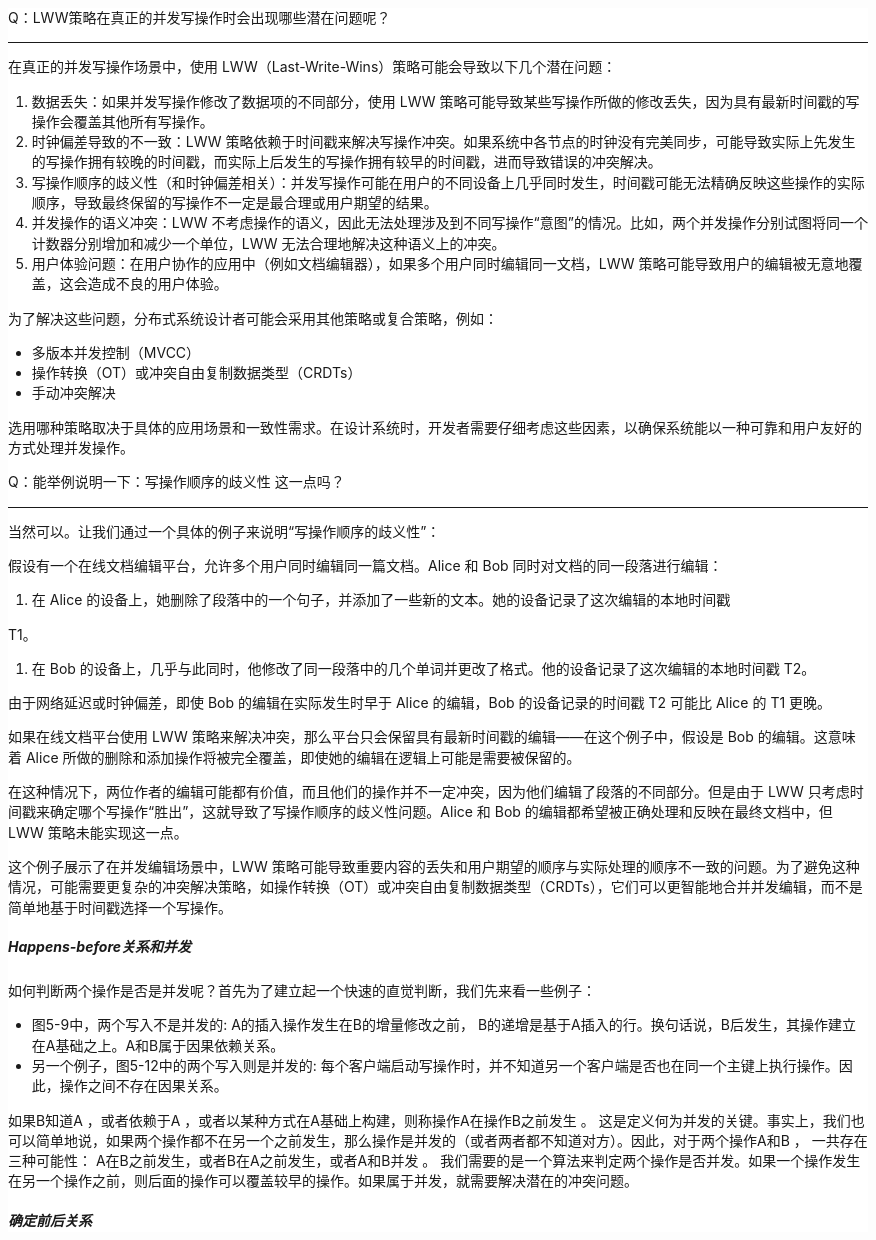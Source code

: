 Q：LWW策略在真正的并发写操作时会出现哪些潜在问题呢？

------

在真正的并发写操作场景中，使用 LWW（Last-Write-Wins）策略可能会导致以下几个潜在问题：

1. 数据丢失：如果并发写操作修改了数据项的不同部分，使用 LWW 策略可能导致某些写操作所做的修改丢失，因为具有最新时间戳的写操作会覆盖其他所有写操作。
2. 时钟偏差导致的不一致：LWW 策略依赖于时间戳来解决写操作冲突。如果系统中各节点的时钟没有完美同步，可能导致实际上先发生的写操作拥有较晚的时间戳，而实际上后发生的写操作拥有较早的时间戳，进而导致错误的冲突解决。
3. 写操作顺序的歧义性（和时钟偏差相关）：并发写操作可能在用户的不同设备上几乎同时发生，时间戳可能无法精确反映这些操作的实际顺序，导致最终保留的写操作不一定是最合理或用户期望的结果。
4. 并发操作的语义冲突：LWW 不考虑操作的语义，因此无法处理涉及到不同写操作“意图”的情况。比如，两个并发操作分别试图将同一个计数器分别增加和减少一个单位，LWW 无法合理地解决这种语义上的冲突。
5. 用户体验问题：在用户协作的应用中（例如文档编辑器），如果多个用户同时编辑同一文档，LWW 策略可能导致用户的编辑被无意地覆盖，这会造成不良的用户体验。

为了解决这些问题，分布式系统设计者可能会采用其他策略或复合策略，例如：

- 多版本并发控制（MVCC）
- 操作转换（OT）或冲突自由复制数据类型（CRDTs）
- 手动冲突解决

选用哪种策略取决于具体的应用场景和一致性需求。在设计系统时，开发者需要仔细考虑这些因素，以确保系统能以一种可靠和用户友好的方式处理并发操作。

Q：能举例说明一下：写操作顺序的歧义性 这一点吗？

------

当然可以。让我们通过一个具体的例子来说明“写操作顺序的歧义性”：

假设有一个在线文档编辑平台，允许多个用户同时编辑同一篇文档。Alice 和 Bob 同时对文档的同一段落进行编辑：

1. 在 Alice 的设备上，她删除了段落中的一个句子，并添加了一些新的文本。她的设备记录了这次编辑的本地时间戳 

T1。

1. 在 Bob 的设备上，几乎与此同时，他修改了同一段落中的几个单词并更改了格式。他的设备记录了这次编辑的本地时间戳 T2。

由于网络延迟或时钟偏差，即使 Bob 的编辑在实际发生时早于 Alice 的编辑，Bob 的设备记录的时间戳 T2 可能比 Alice 的 T1 更晚。

如果在线文档平台使用 LWW 策略来解决冲突，那么平台只会保留具有最新时间戳的编辑——在这个例子中，假设是 Bob 的编辑。这意味着 Alice 所做的删除和添加操作将被完全覆盖，即使她的编辑在逻辑上可能是需要被保留的。

在这种情况下，两位作者的编辑可能都有价值，而且他们的操作并不一定冲突，因为他们编辑了段落的不同部分。但是由于 LWW 只考虑时间戳来确定哪个写操作“胜出”，这就导致了写操作顺序的歧义性问题。Alice 和 Bob 的编辑都希望被正确处理和反映在最终文档中，但 LWW 策略未能实现这一点。

这个例子展示了在并发编辑场景中，LWW 策略可能导致重要内容的丢失和用户期望的顺序与实际处理的顺序不一致的问题。为了避免这种情况，可能需要更复杂的冲突解决策略，如操作转换（OT）或冲突自由复制数据类型（CRDTs），它们可以更智能地合并并发编辑，而不是简单地基于时间戳选择一个写操作。

##### **Happens-before关系和并发**

如何判断两个操作是否是并发呢？首先为了建立起一个快速的直觉判断，我们先来看一些例子：

- 图5-9中，两个写入不是并发的:  A的插入操作发生在B的增量修改之前， B的递增是基于A插入的行。换句话说，B后发生，其操作建立在A基础之上。A和B属于因果依赖关系。
- 另一个例子，图5-12中的两个写入则是并发的:  每个客户端启动写操作时，并不知道另一个客户端是否也在同一个主键上执行操作。因此，操作之间不存在因果关系。

如果B知道A ，或者依赖于A ，或者以某种方式在A基础上构建，则称操作A在操作B之前发生 。 这是定义何为并发的关键。事实上，我们也可以简单地说，如果两个操作都不在另一个之前发生，那么操作是并发的（或者两者都不知道对方）。因此，对于两个操作A和B ， 一共存在三种可能性： A在B之前发生，或者B在A之前发生，或者A和B并发 。 我们需要的是一个算法来判定两个操作是否并发。如果一个操作发生在另一个操作之前，则后面的操作可以覆盖较早的操作。如果属于并发，就需要解决潜在的冲突问题。

##### **确定前后关系**
